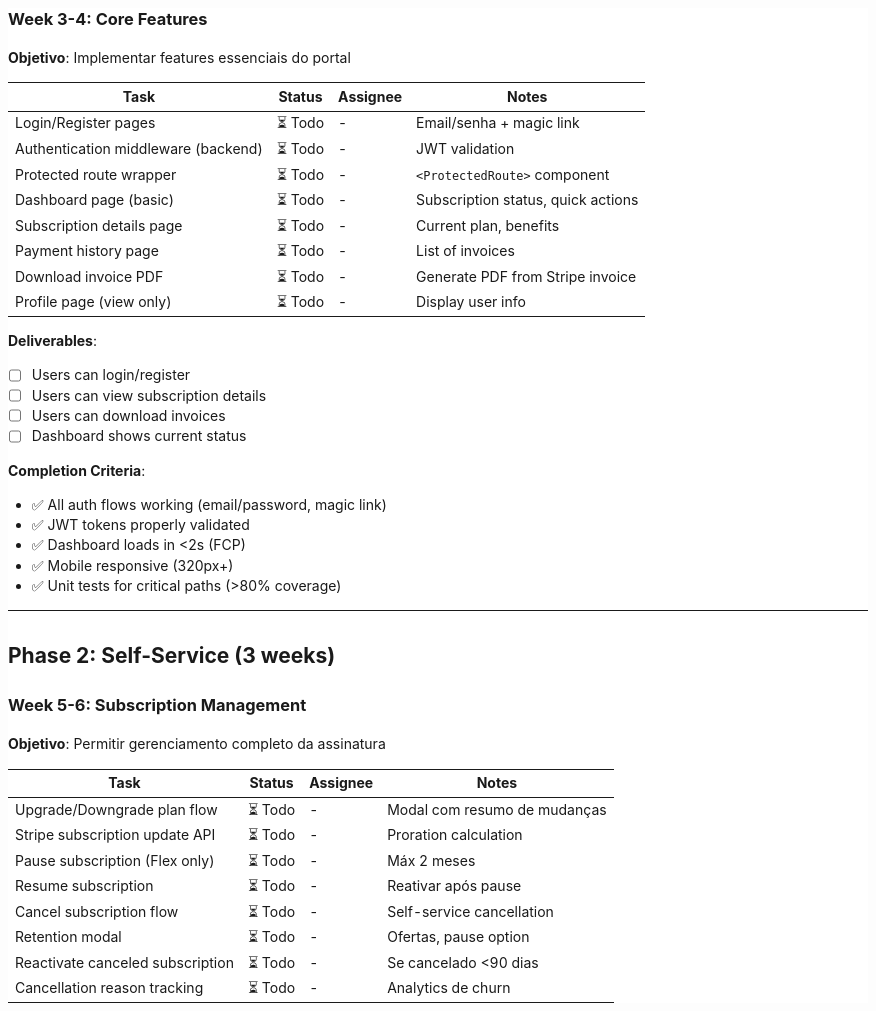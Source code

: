 
### Week 3-4: Core Features

**Objetivo**: Implementar features essenciais do portal

| Task | Status | Assignee | Notes |
|------|--------|----------|-------|
| Login/Register pages | ⏳ Todo | - | Email/senha + magic link |
| Authentication middleware (backend) | ⏳ Todo | - | JWT validation |
| Protected route wrapper | ⏳ Todo | - | `<ProtectedRoute>` component |
| Dashboard page (basic) | ⏳ Todo | - | Subscription status, quick actions |
| Subscription details page | ⏳ Todo | - | Current plan, benefits |
| Payment history page | ⏳ Todo | - | List of invoices |
| Download invoice PDF | ⏳ Todo | - | Generate PDF from Stripe invoice |
| Profile page (view only) | ⏳ Todo | - | Display user info |

**Deliverables**:
- [ ] Users can login/register
- [ ] Users can view subscription details
- [ ] Users can download invoices
- [ ] Dashboard shows current status

**Completion Criteria**:
- ✅ All auth flows working (email/password, magic link)
- ✅ JWT tokens properly validated
- ✅ Dashboard loads in <2s (FCP)
- ✅ Mobile responsive (320px+)
- ✅ Unit tests for critical paths (>80% coverage)

---

## Phase 2: Self-Service (3 weeks)

### Week 5-6: Subscription Management

**Objetivo**: Permitir gerenciamento completo da assinatura

| Task | Status | Assignee | Notes |
|------|--------|----------|-------|
| Upgrade/Downgrade plan flow | ⏳ Todo | - | Modal com resumo de mudanças |
| Stripe subscription update API | ⏳ Todo | - | Proration calculation |
| Pause subscription (Flex only) | ⏳ Todo | - | Máx 2 meses |
| Resume subscription | ⏳ Todo | - | Reativar após pause |
| Cancel subscription flow | ⏳ Todo | - | Self-service cancellation |
| Retention modal | ⏳ Todo | - | Ofertas, pause option |
| Reactivate canceled subscription | ⏳ Todo | - | Se cancelado <90 dias |
| Cancellation reason tracking | ⏳ Todo | - | Analytics de churn |
